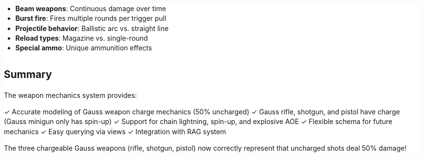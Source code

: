- **Beam weapons**: Continuous damage over time
- **Burst fire**: Fires multiple rounds per trigger pull
- **Projectile behavior**: Ballistic arc vs. straight line
- **Reload types**: Magazine vs. single-round
- **Special ammo**: Unique ammunition effects

## Summary

The weapon mechanics system provides:

✓ Accurate modeling of Gauss weapon charge mechanics (50% uncharged)
✓ Gauss rifle, shotgun, and pistol have charge (Gauss minigun only has spin-up)
✓ Support for chain lightning, spin-up, and explosive AOE
✓ Flexible schema for future mechanics
✓ Easy querying via views
✓ Integration with RAG system

The three chargeable Gauss weapons (rifle, shotgun, pistol) now correctly represent that uncharged shots deal 50% damage!
